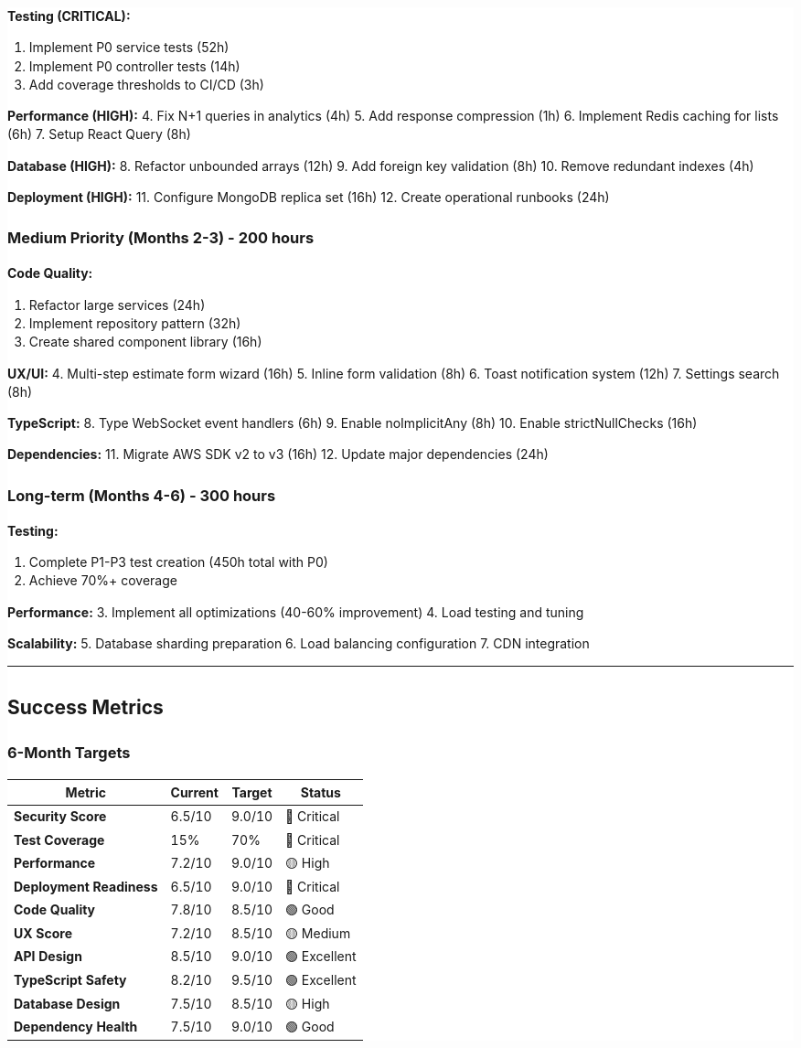 **Testing (CRITICAL):**

1. Implement P0 service tests (52h)
2. Implement P0 controller tests (14h)
3. Add coverage thresholds to CI/CD (3h)

**Performance (HIGH):** 4. Fix N+1 queries in analytics (4h) 5. Add response compression (1h) 6. Implement Redis caching for lists (6h) 7. Setup React Query (8h)

**Database (HIGH):** 8. Refactor unbounded arrays (12h) 9. Add foreign key validation (8h) 10. Remove redundant indexes (4h)

**Deployment (HIGH):** 11. Configure MongoDB replica set (16h) 12. Create operational runbooks (24h)

### Medium Priority (Months 2-3) - 200 hours

**Code Quality:**

1. Refactor large services (24h)
2. Implement repository pattern (32h)
3. Create shared component library (16h)

**UX/UI:** 4. Multi-step estimate form wizard (16h) 5. Inline form validation (8h) 6. Toast notification system (12h) 7. Settings search (8h)

**TypeScript:** 8. Type WebSocket event handlers (6h) 9. Enable noImplicitAny (8h) 10. Enable strictNullChecks (16h)

**Dependencies:** 11. Migrate AWS SDK v2 to v3 (16h) 12. Update major dependencies (24h)

### Long-term (Months 4-6) - 300 hours

**Testing:**

1. Complete P1-P3 test creation (450h total with P0)
2. Achieve 70%+ coverage

**Performance:** 3. Implement all optimizations (40-60% improvement) 4. Load testing and tuning

**Scalability:** 5. Database sharding preparation 6. Load balancing configuration 7. CDN integration

---

## Success Metrics

### 6-Month Targets

| Metric                   | Current | Target | Status       |
| ------------------------ | ------- | ------ | ------------ |
| **Security Score**       | 6.5/10  | 9.0/10 | 🔴 Critical  |
| **Test Coverage**        | 15%     | 70%    | 🔴 Critical  |
| **Performance**          | 7.2/10  | 9.0/10 | 🟡 High      |
| **Deployment Readiness** | 6.5/10  | 9.0/10 | 🔴 Critical  |
| **Code Quality**         | 7.8/10  | 8.5/10 | 🟢 Good      |
| **UX Score**             | 7.2/10  | 8.5/10 | 🟡 Medium    |
| **API Design**           | 8.5/10  | 9.0/10 | 🟢 Excellent |
| **TypeScript Safety**    | 8.2/10  | 9.5/10 | 🟢 Excellent |
| **Database Design**      | 7.5/10  | 8.5/10 | 🟡 High      |
| **Dependency Health**    | 7.5/10  | 9.0/10 | 🟢 Good      |
